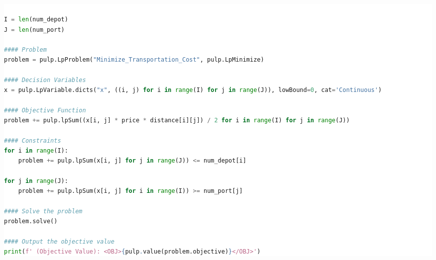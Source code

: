 ```python

I = len(num_depot)
J = len(num_port)

#### Problem
problem = pulp.LpProblem("Minimize_Transportation_Cost", pulp.LpMinimize)

#### Decision Variables
x = pulp.LpVariable.dicts("x", ((i, j) for i in range(I) for j in range(J)), lowBound=0, cat='Continuous')

#### Objective Function
problem += pulp.lpSum((x[i, j] * price * distance[i][j]) / 2 for i in range(I) for j in range(J))

#### Constraints
for i in range(I):
    problem += pulp.lpSum(x[i, j] for j in range(J)) <= num_depot[i]

for j in range(J):
    problem += pulp.lpSum(x[i, j] for i in range(I)) >= num_port[j]

#### Solve the problem
problem.solve()

#### Output the objective value
print(f' (Objective Value): <OBJ>{pulp.value(problem.objective)}</OBJ>')
```

